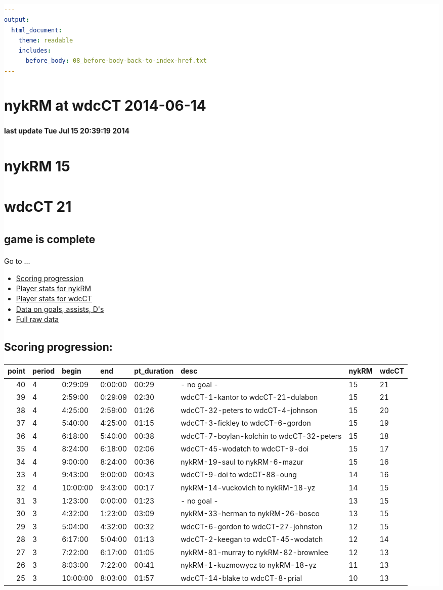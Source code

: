 ```yaml
---
output:
  html_document:
    theme: readable
    includes:
      before_body: 08_before-body-back-to-index-href.txt
---
```




# nykRM at wdcCT 2014-06-14



#### last update Tue Jul 15 20:39:19 2014
# nykRM 15
# wdcCT 21
## game is complete

Go to ...  
  * [Scoring progression](#scoringProgression)  
  * [Player stats for nykRM](#away)  
  * [Player stats for wdcCT](#home)  
  * [Data on goals, assists, D's](#selectData)  
  * [Full raw data](#rawData)  

## Scoring progression<a id="scoringProgression"></a>:

| point|period |begin    |end     |pt_duration |desc                                      |nykRM |wdcCT |
|-----:|:------|:--------|:-------|:-----------|:-----------------------------------------|:-----|:-----|
|    40|4      |0:29:09  |0:00:00 |00:29       |- no goal -                               |15    |21    |
|    39|4      |2:59:00  |0:29:09 |02:30       |wdcCT-1-kantor to wdcCT-21-dulabon        |15    |21    |
|    38|4      |4:25:00  |2:59:00 |01:26       |wdcCT-32-peters to wdcCT-4-johnson        |15    |20    |
|    37|4      |5:40:00  |4:25:00 |01:15       |wdcCT-3-fickley to wdcCT-6-gordon         |15    |19    |
|    36|4      |6:18:00  |5:40:00 |00:38       |wdcCT-7-boylan-kolchin to wdcCT-32-peters |15    |18    |
|    35|4      |8:24:00  |6:18:00 |02:06       |wdcCT-45-wodatch to wdcCT-9-doi           |15    |17    |
|    34|4      |9:00:00  |8:24:00 |00:36       |nykRM-19-saul to nykRM-6-mazur            |15    |16    |
|    33|4      |9:43:00  |9:00:00 |00:43       |wdcCT-9-doi to wdcCT-88-oung              |14    |16    |
|    32|4      |10:00:00 |9:43:00 |00:17       |nykRM-14-vuckovich to nykRM-18-yz         |14    |15    |
|    31|3      |1:23:00  |0:00:00 |01:23       |- no goal -                               |13    |15    |
|    30|3      |4:32:00  |1:23:00 |03:09       |nykRM-33-herman to nykRM-26-bosco         |13    |15    |
|    29|3      |5:04:00  |4:32:00 |00:32       |wdcCT-6-gordon to wdcCT-27-johnston       |12    |15    |
|    28|3      |6:17:00  |5:04:00 |01:13       |wdcCT-2-keegan to wdcCT-45-wodatch        |12    |14    |
|    27|3      |7:22:00  |6:17:00 |01:05       |nykRM-81-murray to nykRM-82-brownlee      |12    |13    |
|    26|3      |8:03:00  |7:22:00 |00:41       |nykRM-1-kuzmowycz to nykRM-18-yz          |11    |13    |
|    25|3      |10:00:00 |8:03:00 |01:57       |wdcCT-14-blake to wdcCT-8-prial           |10    |13    |
